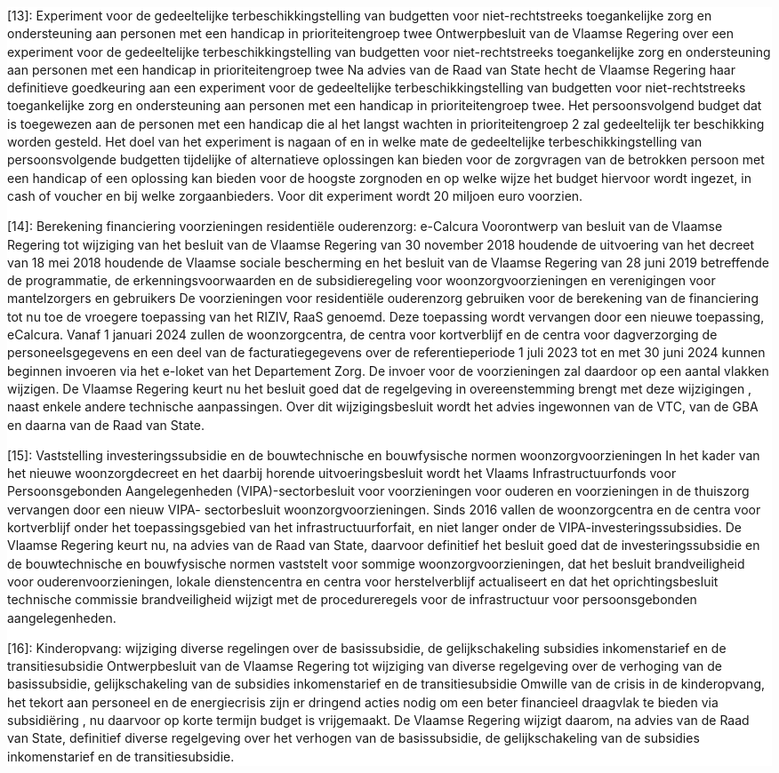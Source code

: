 \[13\]: Experiment voor de gedeeltelijke terbeschikkingstelling van budgetten voor niet-rechtstreeks toegankelijke zorg en ondersteuning aan personen met een handicap in prioriteitengroep twee Ontwerpbesluit van de Vlaamse Regering over een experiment voor de gedeeltelijke terbeschikkingstelling van budgetten voor niet-rechtstreeks toegankelijke zorg en ondersteuning aan personen met een handicap in prioriteitengroep twee  Na advies van de Raad van State hecht de Vlaamse Regering haar definitieve goedkeuring aan een  experiment  voor de gedeeltelijke terbeschikkingstelling van budgetten voor niet-rechtstreeks toegankelijke zorg en ondersteuning aan personen met een handicap in prioriteitengroep twee. Het persoonsvolgend budget dat is toegewezen aan de personen met een handicap die al het langst wachten in prioriteitengroep 2 zal gedeeltelijk ter beschikking worden gesteld. Het doel van het experiment is nagaan of en in welke mate de gedeeltelijke terbeschikkingstelling van persoonsvolgende budgetten tijdelijke of alternatieve oplossingen kan bieden voor de zorgvragen van de betrokken persoon met een handicap of een oplossing kan bieden voor de hoogste zorgnoden en op welke wijze het budget hiervoor wordt ingezet, in cash of voucher en bij welke zorgaanbieders. Voor dit experiment wordt  20 miljoen euro  voorzien.

\[14\]: Berekening financiering voorzieningen residentiële ouderenzorg: e-Calcura Voorontwerp van besluit van de Vlaamse Regering tot wijziging van het besluit van de Vlaamse Regering van 30 november 2018 houdende de uitvoering van het decreet van 18 mei 2018 houdende de Vlaamse sociale bescherming en het besluit van de Vlaamse Regering van 28 juni 2019 betreffende de programmatie, de erkenningsvoorwaarden en de subsidieregeling voor woonzorgvoorzieningen en verenigingen voor mantelzorgers en gebruikers  De voorzieningen voor residentiële ouderenzorg gebruiken voor de berekening van de financiering tot nu toe de vroegere toepassing van het RIZIV, RaaS genoemd. Deze toepassing wordt vervangen door een nieuwe toepassing, eCalcura. Vanaf 1 januari 2024 zullen de woonzorgcentra, de centra voor kortverblijf en de centra voor dagverzorging de personeelsgegevens en een deel van de facturatiegegevens over de referentieperiode 1 juli 2023 tot en met 30 juni 2024 kunnen beginnen invoeren via het e-loket van het Departement Zorg. De invoer voor de voorzieningen zal daardoor op een aantal vlakken wijzigen. De Vlaamse Regering keurt nu het besluit goed dat de regelgeving in overeenstemming brengt met deze wijzigingen , naast enkele andere technische aanpassingen. Over dit wijzigingsbesluit wordt het advies ingewonnen van de VTC, van de GBA en daarna van de Raad van State.

\[15\]: Vaststelling investeringssubsidie en de bouwtechnische en bouwfysische normen woonzorgvoorzieningen   In het kader van het nieuwe woonzorgdecreet en het daarbij horende uitvoeringsbesluit wordt het Vlaams Infrastructuurfonds voor Persoonsgebonden Aangelegenheden (VIPA)-sectorbesluit voor voorzieningen voor ouderen en voorzieningen in de thuiszorg vervangen door een nieuw VIPA- sectorbesluit woonzorgvoorzieningen. Sinds 2016 vallen de woonzorgcentra en de centra voor kortverblijf onder het toepassingsgebied van het infrastructuurforfait, en niet langer onder de VIPA-investeringssubsidies. De Vlaamse Regering keurt nu, na advies van de Raad van State,  daarvoor definitief het besluit goed dat de investeringssubsidie en de bouwtechnische en bouwfysische normen vaststelt voor sommige woonzorgvoorzieningen, dat het besluit brandveiligheid voor ouderenvoorzieningen, lokale dienstencentra en centra voor herstelverblijf actualiseert en dat het oprichtingsbesluit technische commissie brandveiligheid wijzigt met de procedureregels voor de infrastructuur voor persoonsgebonden aangelegenheden.

\[16\]: Kinderopvang: wijziging diverse regelingen over de basissubsidie, de gelijkschakeling subsidies inkomenstarief en de transitiesubsidie Ontwerpbesluit van de Vlaamse Regering tot wijziging van diverse regelgeving over de verhoging van de basissubsidie, gelijkschakeling van de subsidies inkomenstarief en de transitiesubsidie  Omwille van de crisis in de kinderopvang, het tekort aan personeel en de energiecrisis zijn er dringend acties nodig om een beter financieel draagvlak te bieden via subsidiëring , nu daarvoor op korte termijn budget is vrijgemaakt. De Vlaamse Regering wijzigt daarom, na advies van de Raad van State, definitief diverse regelgeving over het verhogen van de basissubsidie, de gelijkschakeling van de subsidies inkomenstarief en de transitiesubsidie.
